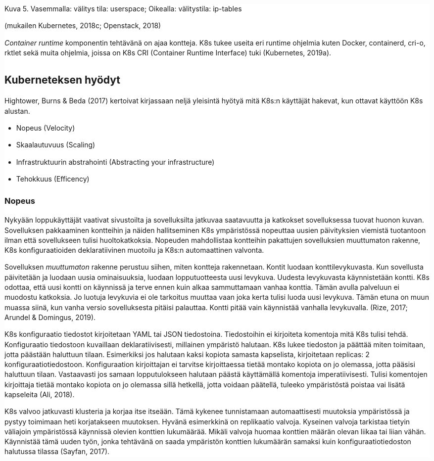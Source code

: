 Kuva 5. Vasemmalla: välitys tila: userspace; Oikealla: välitystila: ip-tables

(mukailen Kubernetes, 2018c; Openstack, 2018)

*Container runtime* komponentin tehtävänä on ajaa kontteja. K8s tukee useita eri
runtime ohjelmia kuten Docker, containerd, cri-o, rktlet sekä muita ohjelmia,
joissa on K8s CRI (Container Runtime Interface) tuki (Kubernetes, 2019a).

Kuberneteksen hyödyt
--------------------

Hightower, Burns & Beda (2017) kertoivat kirjassaan neljä yleisintä hyötyä mitä
K8s:n käyttäjät hakevat, kun ottavat käyttöön K8s alustan.

-   Nopeus (Velocity)

-   Skaalautuvuus (Scaling)

-   Infrastruktuurin abstrahointi (Abstracting your infrastructure)

-   Tehokkuus (Efficency)

### Nopeus

Nykyään loppukäyttäjät vaativat sivustoilta ja sovelluksilta jatkuvaa
saatavuutta ja katkokset sovelluksessa tuovat huonon kuvan. Sovelluksen
pakkaaminen kontteihin ja näiden hallitseminen K8s ympäristössä nopeuttaa uusien
päivityksien viemistä tuotantoon ilman että sovellukseen tulisi huoltokatkoksia.
Nopeuden mahdollistaa kontteihin pakattujen sovelluksien muuttumaton rakenne,
K8s konfiguraatioiden deklaratiivinen muotoilu ja K8s:n automaattinen valvonta.

Sovelluksen *muuttumaton* rakenne perustuu siihen, miten kontteja rakennetaan.
Kontit luodaan konttilevykuvasta. Kun sovellusta päivitetään ja luodaan uusia
ominaisuuksia, luodaan lopputuotteesta uusi levykuva. Uudesta levykuvasta
käynnistetään kontti. K8s odottaa, että uusi kontti on käynnissä ja terve ennen
kuin alkaa sammuttamaan vanhaa konttia. Tämän avulla palveluun ei muodostu
katkoksia. Jo luotuja levykuvia ei ole tarkoitus muuttaa vaan joka kerta tulisi
luoda uusi levykuva. Tämän etuna on muun muassa siinä, kun vanha versio
sovelluksesta pitäisi palauttaa. Kontti pitää vain käynnistää vanhalla
levykuvalla. (Rize, 2017; Arundel & Domingus, 2019).

K8s konfiguraatio tiedostot kirjoitetaan YAML tai JSON tiedostoina. Tiedostoihin
ei kirjoiteta komentoja mitä K8s tulisi tehdä. Konfiguraatio tiedostoon
kuvaillaan deklaratiivisesti, millainen ympäristö halutaan. K8s lukee tiedoston
ja päättää miten toimitaan, jotta päästään haluttuun tilaan. Esimerkiksi jos
halutaan kaksi kopiota samasta kapselista, kirjoitetaan replicas: 2
konfiguraatiotiedostoon. Konfiguraation kirjoittajan ei tarvitse kirjoittaessa
tietää montako kopiota on jo olemassa, jotta pääsisi haluttuun tilaan.
Vastaavasti jos samaan lopputulokseen halutaan päästä käyttämällä komentoja
imperatiivisesti. Tulisi komentojen kirjoittaja tietää montako kopiota on jo
olemassa sillä hetkellä, jotta voidaan päätellä, tuleeko ympäristöstä poistaa
vai lisätä kapseleita (Ali, 2018).

K8s valvoo jatkuvasti klusteria ja korjaa itse itseään. Tämä kykenee
tunnistamaan automaattisesti muutoksia ympäristössä ja pystyy toimimaan heti
korjatakseen muutoksen. Hyvänä esimerkkinä on replikaatio valvoja. Kyseinen
valvoja tarkistaa tietyin väliajoin ympäristössä käynnissä olevien konttien
lukumäärää. Mikäli valvoja huomaa konttien määrän olevan liikaa tai liian vähän.
Käynnistää tämä uuden työn, jonka tehtävänä on saada ympäristön konttien
lukumäärän samaksi kuin konfiguraatiotiedoston halutussa tilassa (Sayfan, 2017).
